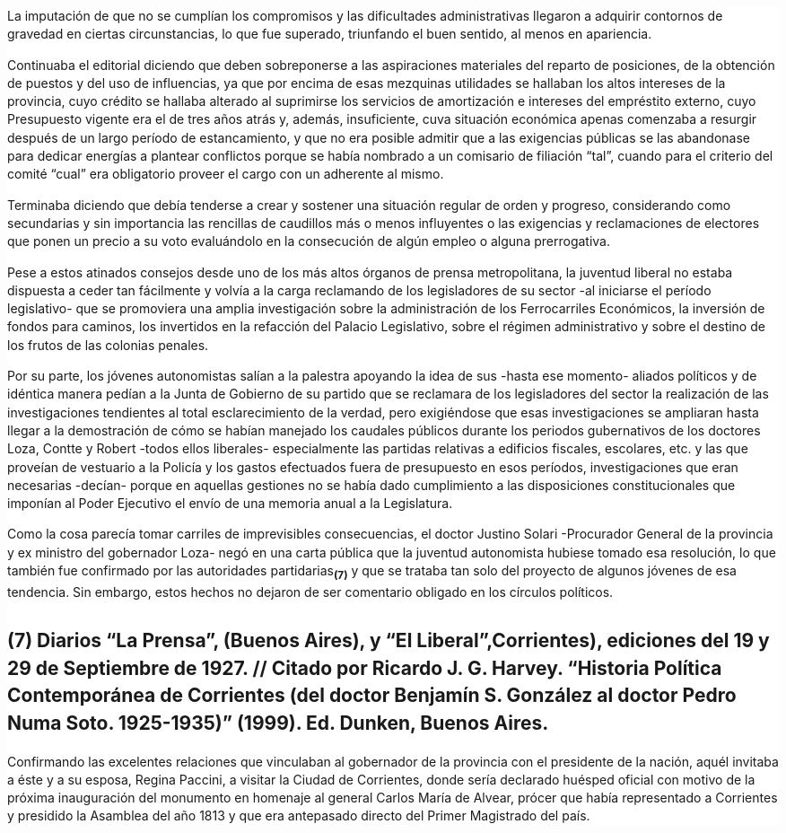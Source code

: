 La imputación de que no se cumplían los compromisos y las dificultades administrativas llegaron a adquirir contornos de gravedad en ciertas circunstancias, lo que fue superado, triunfando el buen sentido, al menos en apariencia.

Continuaba el editorial diciendo que deben sobreponerse a las aspiraciones materiales del reparto de posiciones, de la obtención de puestos y del uso de influencias, ya que por encima de esas mezquinas utilidades se hallaban los altos intereses de la provincia, cuyo crédito se hallaba alterado al suprimirse los servicios de amortización e intereses del empréstito externo, cuyo Presupuesto vigente era el de tres años atrás y, además, insuficiente, cuva situación económica apenas comenzaba a resurgir después de un largo período de estancamiento, y que no era posible admitir que a las exigencias públicas se las abandonase para dedicar energías a plantear conflictos porque se había nombrado a un comisario de filiación “tal”, cuando para el criterio del comité “cual” era obligatorio proveer el cargo con un adherente al mismo.

Terminaba diciendo que debía tenderse a crear y sostener una situación regular de orden y progreso, considerando como secundarias y sin importancia las rencillas de caudillos más o menos influyentes o las exigencias y reclamaciones de electores que ponen un precio a su voto evaluándolo en la consecución de algún empleo o alguna prerrogativa.

Pese a estos atinados consejos desde uno de los más altos órganos de prensa metropolitana, la juventud liberal no estaba dispuesta a ceder tan fácilmente y volvía a la carga reclamando de los legisladores de su sector -al iniciarse el período legislativo- que se promoviera una amplia investigación sobre la administración de los Ferrocarriles Económicos, la inversión de fondos para caminos, los invertidos en la refacción del Palacio Legislativo, sobre el régimen administrativo y sobre el destino de los frutos de las colonias penales.

Por su parte, los jóvenes autonomistas salían a la palestra apoyando la idea de sus -hasta ese momento- aliados políticos y de idéntica manera pedían a la Junta de Gobierno de su partido que se reclamara de los legisladores del sector la realización de las investigaciones tendientes al total esclarecimiento de la verdad, pero exigiéndose que esas investigaciones se ampliaran hasta llegar a la demostración de cómo se habían manejado los caudales públicos durante los periodos gubernativos de los doctores Loza, Contte y Robert -todos ellos liberales- especialmente las partidas relativas a edificios fiscales, escolares, etc. y las que proveían de vestuario a la Policía y los gastos efectuados fuera de presupuesto en esos períodos, investigaciones que eran necesarias -decían- porque en aquellas gestiones no se había dado cumplimiento a las disposiciones constitucionales que imponían al Poder Ejecutivo el envío de una memoria anual a la Legislatura.

Como la cosa parecía tomar carriles de imprevisibles consecuencias, el doctor Justino Solari -Procurador General de la provincia y ex ministro del gobernador Loza- negó en una carta pública que la juventud autonomista hubiese tomado esa resolución, lo que también fue confirmado por las autoridades partidarias<sub><strong>(7)</strong></sub> y que se trataba tan solo del proyecto de algunos jóvenes de esa tendencia. Sin embargo, estos hechos no dejaron de ser comentario obligado en los círculos políticos.

## **(7)** Diarios “La Prensa”, (Buenos Aires), y “El Liberal”,Corrientes), ediciones del 19 y 29 de Septiembre de 1927. // Citado por Ricardo J. G. Harvey. “Historia Política Contemporánea de Corrientes (del doctor Benjamín S. González al doctor Pedro Numa Soto. 1925-1935)” (1999). Ed. Dunken, Buenos Aires.

Confirmando las excelentes relaciones que vinculaban al gobernador de la provincia con el presidente de la nación, aquél invitaba a éste y a su esposa, Regina Paccini, a visitar la Ciudad de Corrientes, donde sería declarado huésped oficial con motivo de la próxima inauguración del monumento en homenaje al general Carlos María de Alvear, prócer que había representado a Corrientes y presidido la Asamblea del año 1813 y que era antepasado directo del Primer Magistrado del país.